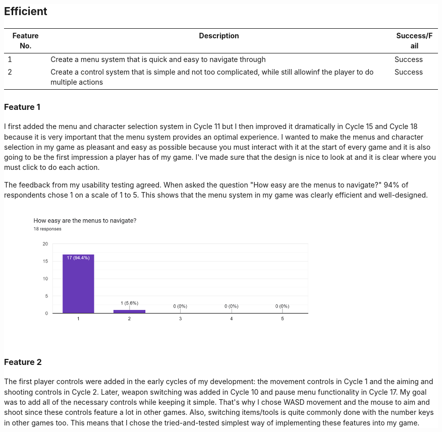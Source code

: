## Efficient

| Feature No. | Description                                                                                                            | Success/Fail |
| ----------- | ---------------------------------------------------------------------------------------------------------------------- | ------------ |
| 1           | Create a menu system that is quick and easy to navigate through                                                        | Success      |
| 2           | Create a control system that is simple and not too complicated, while still allowinf the player to do multiple actions | Success      |

### Feature 1

I first added the menu and character selection system in Cycle 11 but I then improved it dramatically in Cycle 15 and Cycle 18 because it is very important that the menu system provides an optimal experience. I wanted to make the menus and character selection in my game as pleasant and easy as possible because you must interact with it at the start of every game and it is also going to be the first impression a player has of my game. I've made sure that the design is nice to look at and it is clear where you must click to do each action.

The feedback from my usability testing agreed. When asked the question "How easy are the menus to navigate?" 94% of respondents chose 1 on a scale of 1 to 5. This shows that the menu system in my game was clearly efficient and well-designed.

<figure><img src="../.gitbook/assets/gamemenuseasyfeedback.png" alt="" width="563"><figcaption></figcaption></figure>

### Feature 2

The first player controls were added in the early cycles of my development: the movement controls in Cycle 1 and the aiming and shooting controls in Cycle 2. Later, weapon switching was added in Cycle 10 and pause menu functionality in Cycle 17. My goal was to add all of the necessary controls while keeping it simple. That's why I chose WASD movement and the mouse to aim and shoot since these controls feature a lot in other games. Also, switching items/tools is quite commonly done with the number keys in other games too. This means that I chose the tried-and-tested simplest way of implementing these features into my game.
